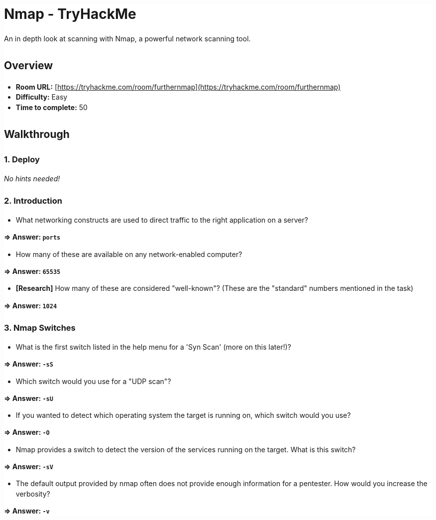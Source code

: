 # Nmap - TryHackMe 

An in depth look at scanning with Nmap, a powerful network scanning tool.

## Overview
- **Room URL:** [https://tryhackme.com/room/furthernmap](https://tryhackme.com/room/furthernmap)
- **Difficulty:** Easy
- **Time to complete:** 50

## Walkthrough
### 1. Deploy
*No hints needed!*

### 2. Introduction
- <p>What networking constructs are used to direct traffic to the right application on a server?</p>

**=> Answer: `ports`**

- <p>How many of these are available on any network-enabled computer?</p>

**=> Answer: `65535`**

- <p><strong>[Research]</strong> How many of these are considered "well-known"? (These are the "standard" numbers mentioned in the task)</p>

**=> Answer: `1024`**

### 3. Nmap Switches
- <p>What is the first switch listed in the help menu for a 'Syn Scan' (more on this later!)?</p>


**=> Answer: `-sS`**

- <p>Which switch would you use for a "UDP scan"?</p>


**=> Answer: `-sU`**

- <p>If you wanted to detect which operating system the target is running on, which switch would you use?</p>


**=> Answer: `-O`**

- <p>Nmap provides a switch to detect the version of the services running on the target. What is this switch?</p>


**=> Answer: `-sV`**

- <p>The default output provided by nmap often does not provide enough information for a pentester. How would you increase the verbosity?</p>


**=> Answer: `-v`**
